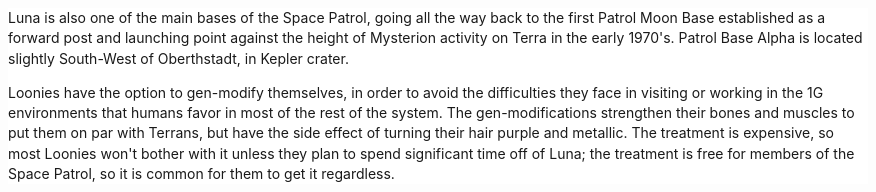 Luna is also one of the main bases of the Space Patrol, going all the way back to the first Patrol Moon Base established as a forward post and launching point against the height of Mysterion activity on Terra in the early 1970's. Patrol Base Alpha is located slightly South-West of Oberthstadt, in Kepler crater.

Loonies have the option to gen-modify themselves, in order to avoid the difficulties they face in visiting or working in the 1G environments that humans favor in most of the rest of the system. The gen-modifications strengthen their bones and muscles to put them on par with Terrans, but have the side effect of turning their hair purple and metallic. The treatment is expensive, so most Loonies won't bother with it unless they plan to spend significant time off of Luna; the treatment is free for members of the Space Patrol, so it is common for them to get it regardless.
